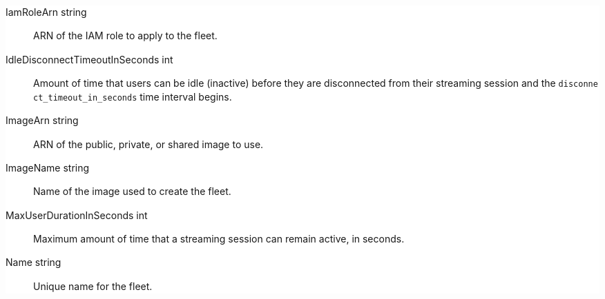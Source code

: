 <a data-swiftype-name="resource-property" data-swiftype-type="text" href="#iamrolearn_csharp" style="color: inherit; text-decoration: inherit;">Iam<wbr>Role<wbr>Arn</a>
</span>
        <span class="property-indicator"></span>
        <span class="property-type">string</span>
    </dt>
    <dd><p>ARN of the IAM role to apply to the fleet.</p>
</dd><dt class="property-optional"
            title="Optional">
        <span id="idledisconnecttimeoutinseconds_csharp">
<a data-swiftype-name="resource-property" data-swiftype-type="text" href="#idledisconnecttimeoutinseconds_csharp" style="color: inherit; text-decoration: inherit;">Idle<wbr>Disconnect<wbr>Timeout<wbr>In<wbr>Seconds</a>
</span>
        <span class="property-indicator"></span>
        <span class="property-type">int</span>
    </dt>
    <dd><p>Amount of time that users can be idle (inactive) before they are disconnected from their streaming session and the <code>disconnect_timeout_in_seconds</code> time interval begins.</p>
</dd><dt class="property-optional"
            title="Optional">
        <span id="imagearn_csharp">
<a data-swiftype-name="resource-property" data-swiftype-type="text" href="#imagearn_csharp" style="color: inherit; text-decoration: inherit;">Image<wbr>Arn</a>
</span>
        <span class="property-indicator"></span>
        <span class="property-type">string</span>
    </dt>
    <dd><p>ARN of the public, private, or shared image to use.</p>
</dd><dt class="property-optional"
            title="Optional">
        <span id="imagename_csharp">
<a data-swiftype-name="resource-property" data-swiftype-type="text" href="#imagename_csharp" style="color: inherit; text-decoration: inherit;">Image<wbr>Name</a>
</span>
        <span class="property-indicator"></span>
        <span class="property-type">string</span>
    </dt>
    <dd><p>Name of the image used to create the fleet.</p>
</dd><dt class="property-optional"
            title="Optional">
        <span id="maxuserdurationinseconds_csharp">
<a data-swiftype-name="resource-property" data-swiftype-type="text" href="#maxuserdurationinseconds_csharp" style="color: inherit; text-decoration: inherit;">Max<wbr>User<wbr>Duration<wbr>In<wbr>Seconds</a>
</span>
        <span class="property-indicator"></span>
        <span class="property-type">int</span>
    </dt>
    <dd><p>Maximum amount of time that a streaming session can remain active, in seconds.</p>
</dd><dt class="property-optional"
            title="Optional">
        <span id="name_csharp">
<a data-swiftype-name="resource-property" data-swiftype-type="text" href="#name_csharp" style="color: inherit; text-decoration: inherit;">Name</a>
</span>
        <span class="property-indicator"></span>
        <span class="property-type">string</span>
    </dt>
    <dd><p>Unique name for the fleet.</p>
</dd><dt class="property-optional"
            title="Optional">
        <span id="streamview_csharp">